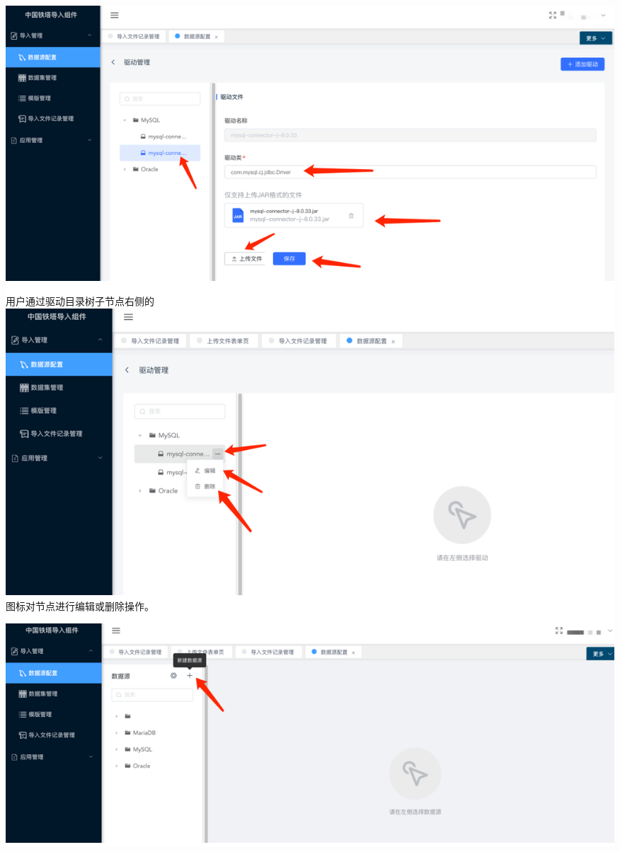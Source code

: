 ![attachment/image10](../.aassets/image10-20240720025051729.png)

用户通过驱动目录树子节点右侧的 ![attachment/image11](../.aassets/image11-20240720025051559.png) 图标对节点进行编辑或删除操作。

![attachment/image12](../.aassets/image12-20240720025051549.png)
